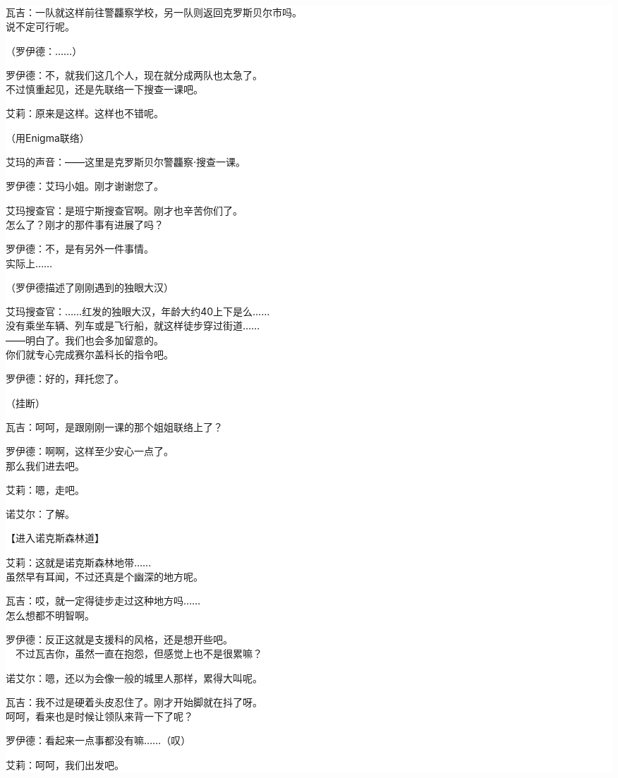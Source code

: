  瓦吉：一队就这样前往警龘察学校，另一队则返回克罗斯贝尔市吗。  
 说不定可行呢。  

 （罗伊德：……）  

 罗伊德：不，就我们这几个人，现在就分成两队也太急了。  
 不过慎重起见，还是先联络一下搜查一课吧。  

 艾莉：原来是这样。这样也不错呢。  

 （用Enigma联络）  

 艾玛的声音：——这里是克罗斯贝尔警龘察·搜查一课。  

 罗伊德：艾玛小姐。刚才谢谢您了。  

 艾玛搜查官：是班宁斯搜查官啊。刚才也辛苦你们了。  
 怎么了？刚才的那件事有进展了吗？  

 罗伊德：不，是有另外一件事情。  
 实际上……  

 （罗伊德描述了刚刚遇到的独眼大汉）  

 艾玛搜查官：……红发的独眼大汉，年龄大约40上下是么……  
 没有乘坐车辆、列车或是飞行船，就这样徒步穿过街道……  
 ——明白了。我们也会多加留意的。  
 你们就专心完成赛尔盖科长的指令吧。  

 罗伊德：好的，拜托您了。  

 （挂断）  

 瓦吉：呵呵，是跟刚刚一课的那个姐姐联络上了？  

 罗伊德：啊啊，这样至少安心一点了。  
 那么我们进去吧。  

 艾莉：嗯，走吧。  

 诺艾尔：了解。  

 【进入诺克斯森林道】  

 艾莉：这就是诺克斯森林地带……  
 虽然早有耳闻，不过还真是个幽深的地方呢。  

 瓦吉：哎，就一定得徒步走过这种地方吗……  
 怎么想都不明智啊。  

 罗伊德：反正这就是支援科的风格，还是想开些吧。  
 　不过瓦吉你，虽然一直在抱怨，但感觉上也不是很累嘛？  

 诺艾尔：嗯，还以为会像一般的城里人那样，累得大叫呢。  

 瓦吉：我不过是硬着头皮忍住了。刚才开始脚就在抖了呀。  
 呵呵，看来也是时候让领队来背一下了呢？  

 罗伊德：看起来一点事都没有嘛……（叹）  

 艾莉：呵呵，我们出发吧。  
